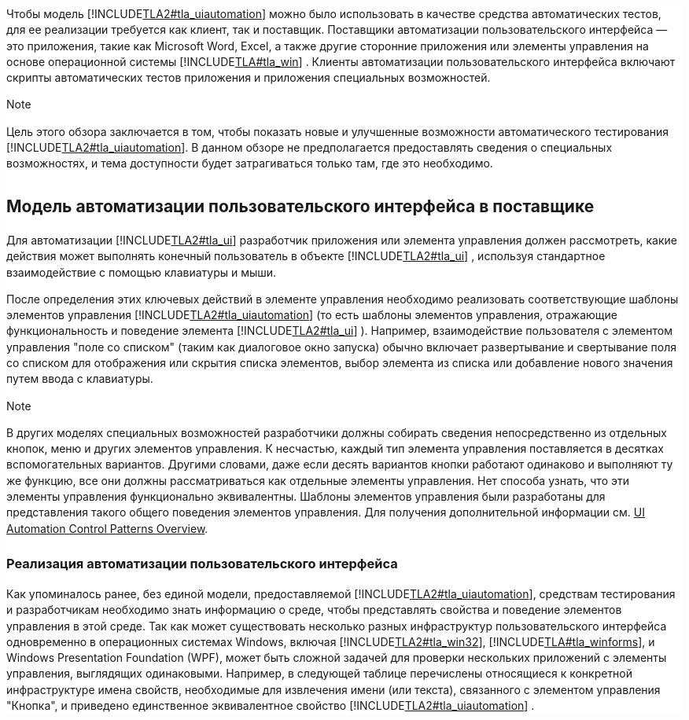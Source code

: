  Чтобы модель [!INCLUDE[TLA2#tla_uiautomation](../../../includes/tla2sharptla-uiautomation-md.md)] можно было использовать в качестве средства автоматических тестов, для ее реализации требуется как клиент, так и поставщик. Поставщики автоматизации пользовательского интерфейса — это приложения, такие как Microsoft Word, Excel, а также другие сторонние приложения или элементы управления на основе операционной системы [!INCLUDE[TLA#tla_win](../../../includes/tlasharptla-win-md.md)] . Клиенты автоматизации пользовательского интерфейса включают скрипты автоматических тестов приложения и приложения специальных возможностей.  
  
> [!NOTE]
>  Цель этого обзора заключается в том, чтобы показать новые и улучшенные возможности автоматического тестирования [!INCLUDE[TLA2#tla_uiautomation](../../../includes/tla2sharptla-uiautomation-md.md)]. В данном обзоре не предполагается предоставлять сведения о специальных возможностях, и тема доступности будет затрагиваться только там, где это необходимо.  
  
<a name="Using_UI_Automation_During_Development"></a>   
## <a name="ui-automation-in-a-provider"></a>Модель автоматизации пользовательского интерфейса в поставщике  
 Для автоматизации [!INCLUDE[TLA2#tla_ui](../../../includes/tla2sharptla-ui-md.md)] разработчик приложения или элемента управления должен рассмотреть, какие действия может выполнять конечный пользователь в объекте [!INCLUDE[TLA2#tla_ui](../../../includes/tla2sharptla-ui-md.md)] , используя стандартное взаимодействие с помощью клавиатуры и мыши.  
  
 После определения этих ключевых действий в элементе управления необходимо реализовать соответствующие шаблоны элементов управления [!INCLUDE[TLA2#tla_uiautomation](../../../includes/tla2sharptla-uiautomation-md.md)] (то есть шаблоны элементов управления, отражающие функциональность и поведение элемента [!INCLUDE[TLA2#tla_ui](../../../includes/tla2sharptla-ui-md.md)] ). Например, взаимодействие пользователя с элементом управления "поле со списком" (таким как диалоговое окно запуска) обычно включает развертывание и свертывание поля со списком для отображения или скрытия списка элементов, выбор элемента из списка или добавление нового значения путем ввода с клавиатуры.  
  
> [!NOTE]
>  В других моделях специальных возможностей разработчики должны собирать сведения непосредственно из отдельных кнопок, меню и других элементов управления. К несчастью, каждый тип элемента управления поставляется в десятках вспомогательных вариантов. Другими словами, даже если десять вариантов кнопки работают одинаково и выполняют ту же функцию, все они должны рассматриваться как отдельные элементы управления. Нет способа узнать, что эти элементы управления функционально эквивалентны. Шаблоны элементов управления были разработаны для представления такого общего поведения элементов управления. Для получения дополнительной информации см. [UI Automation Control Patterns Overview](../../../docs/framework/ui-automation/ui-automation-control-patterns-overview.md).  
  
<a name="Implementing_UI_Automation"></a>   
### <a name="implementing-ui-automation"></a>Реализация автоматизации пользовательского интерфейса  
 Как упоминалось ранее, без единой модели, предоставляемой [!INCLUDE[TLA2#tla_uiautomation](../../../includes/tla2sharptla-uiautomation-md.md)], средствам тестирования и разработчикам необходимо знать информацию о среде, чтобы представлять свойства и поведение элементов управления в этой среде. Так как может существовать несколько разных инфраструктур пользовательского интерфейса одновременно в операционных системах Windows, включая [!INCLUDE[TLA2#tla_win32](../../../includes/tla2sharptla-win32-md.md)], [!INCLUDE[TLA#tla_winforms](../../../includes/tlasharptla-winforms-md.md)], и Windows Presentation Foundation (WPF), может быть сложной задачей для проверки нескольких приложений с элементы управления, выглядящих одинаковыми. Например, в следующей таблице перечислены относящиеся к конкретной инфраструктуре имена свойств, необходимые для извлечения имени (или текста), связанного с элементом управления "Кнопка", и приведено единственное эквивалентное свойство [!INCLUDE[TLA2#tla_uiautomation](../../../includes/tla2sharptla-uiautomation-md.md)] .  
  